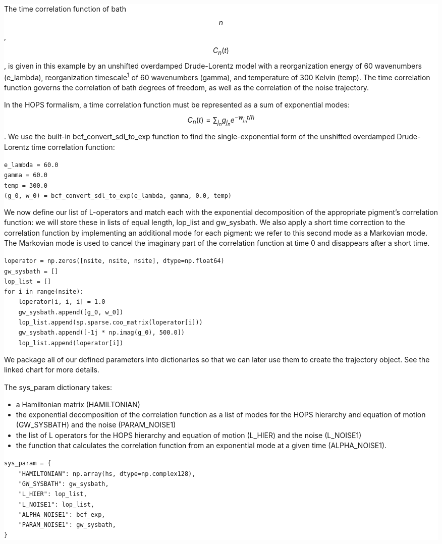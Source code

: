 The time correlation function of bath $$n$$, $$C_n(t)$$, is given in this example by an unshifted overdamped Drude-Lorentz model with a reorganization energy of 60 wavenumbers (e_lambda), reorganization timescale<sup>[1](#myfootnote1)</sup> of 60 wavenumbers (gamma), and temperature  of 300 Kelvin (temp). The time correlation function governs the correlation of bath degrees of freedom, as well as the correlation of the noise trajectory.

In the HOPS formalism, a time correlation function must be represented as a sum of exponential modes: $$C_n(t) = \sum_{j_n}g_{j_n}e^{-w_{j_n}t/\hbar}$$. We use the built-in bcf_convert_sdl_to_exp function to find the single-exponential form of the unshifted overdamped Drude-Lorentz time correlation function:

```
e_lambda = 60.0  
gamma = 60.0  
temp = 300.0  
(g_0, w_0) = bcf_convert_sdl_to_exp(e_lambda, gamma, 0.0, temp)
```

We now define our list of L-operators and match each with the exponential decomposition of the appropriate pigment’s correlation function: we will store these in lists of equal length, lop_list and gw_sysbath. We also apply a short time correction to the correlation function by implementing an additional mode for each pigment: we refer to this second mode as a Markovian mode. The Markovian mode is used to cancel the imaginary part of the correlation function at time 0 and disappears after a short time.

```
loperator = np.zeros([nsite, nsite, nsite], dtype=np.float64)  
gw_sysbath = []  
lop_list = []  
for i in range(nsite):  
    loperator[i, i, i] = 1.0  
    gw_sysbath.append([g_0, w_0])  
    lop_list.append(sp.sparse.coo_matrix(loperator[i]))  
    gw_sysbath.append([-1j * np.imag(g_0), 500.0])  
    lop_list.append(loperator[i]) 
```

We package all of our defined parameters into dictionaries so that we can later use them to create the trajectory object. See the linked chart for more details.

The sys_param dictionary takes:
- a Hamiltonian matrix (HAMILTONIAN)
- the exponential decomposition of the correlation function as a list of modes for the HOPS hierarchy and equation of motion (GW_SYSBATH) and the noise (PARAM_NOISE1)
- the list of L operators for the HOPS hierarchy and equation of motion (L_HIER) and the noise (L_NOISE1)
- the function that calculates the correlation function from an exponential mode at a given time (ALPHA_NOISE1).

```
sys_param = {
    "HAMILTONIAN": np.array(hs, dtype=np.complex128),  
    "GW_SYSBATH": gw_sysbath,  
    "L_HIER": lop_list,  
    "L_NOISE1": lop_list,
    "ALPHA_NOISE1": bcf_exp, 
    "PARAM_NOISE1": gw_sysbath, 
}
```


[comment]: <> (This allows latex formatting in the markdown files)
